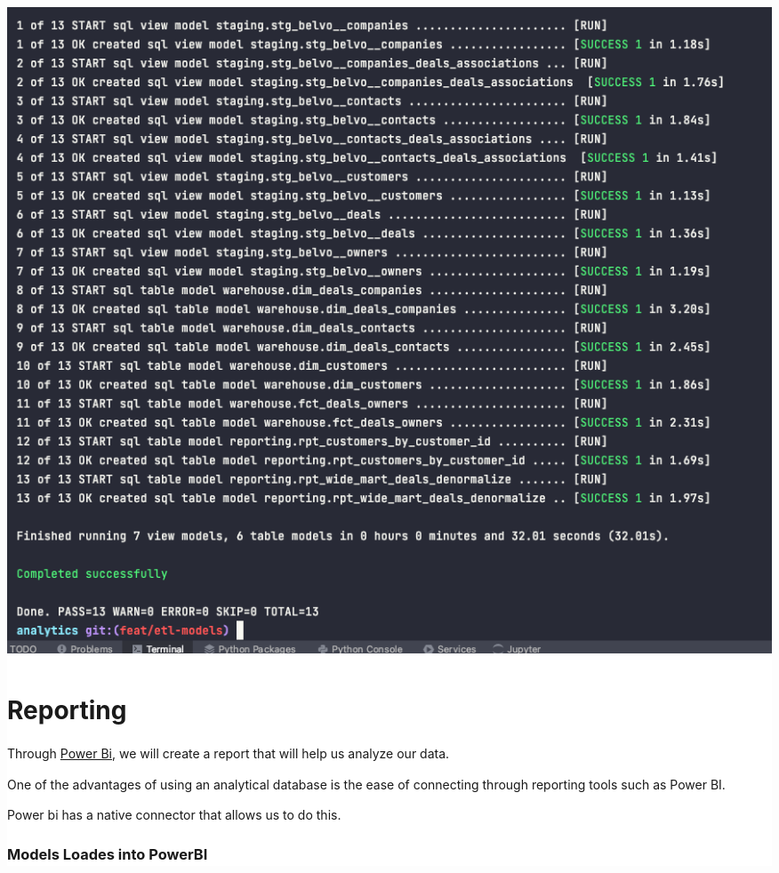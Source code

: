 ![Untitled](https://github.com/camilocbarrera/belvo-challenge/blob/main/img/Untitled%203.png)

# Reporting

Through [Power Bi](https://powerbi.microsoft.com/es-es/desktop/), we will create a report that will help us analyze our data.

One of the advantages of using an analytical database is the ease of connecting through reporting tools such as Power BI.

Power bi has a native connector that allows us to do this.

### Models Loades into PowerBI
